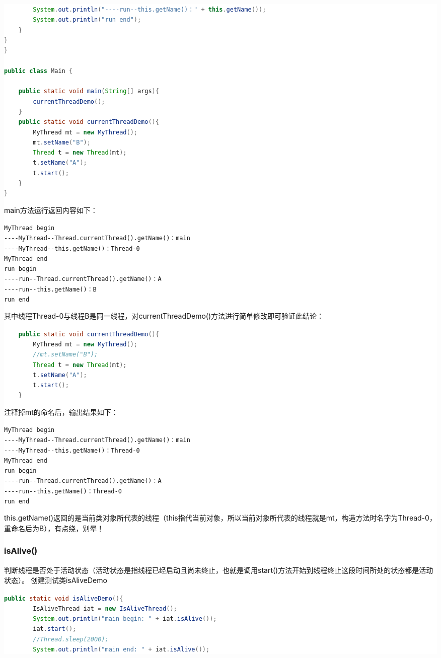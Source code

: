 ```java
		System.out.println("----run--this.getName()：" + this.getName());
		System.out.println("run end");
	}
}
}

public class Main {

	public static void main(String[] args){
		currentThreadDemo();
	}
	public static void currentThreadDemo(){
		MyThread mt = new MyThread();
		mt.setName("B");
		Thread t = new Thread(mt);
		t.setName("A");
		t.start();
	}
}
```
main方法运行返回内容如下：
```
MyThread begin
----MyThread--Thread.currentThread().getName()：main
----MyThread--this.getName()：Thread-0
MyThread end
run begin
----run--Thread.currentThread().getName()：A
----run--this.getName()：B
run end
```
其中线程Thread-0与线程B是同一线程，对currentThreadDemo()方法进行简单修改即可验证此结论：
```java
	public static void currentThreadDemo(){
		MyThread mt = new MyThread();
		//mt.setName("B");
		Thread t = new Thread(mt);
		t.setName("A");
		t.start();
	}
```
注释掉mt的命名后，输出结果如下：
```
MyThread begin
----MyThread--Thread.currentThread().getName()：main
----MyThread--this.getName()：Thread-0
MyThread end
run begin
----run--Thread.currentThread().getName()：A
----run--this.getName()：Thread-0
run end

```
this.getName()返回的是当前类对象所代表的线程（this指代当前对象，所以当前对象所代表的线程就是mt，构造方法时名字为Thread-0，重命名后为B），有点绕，别晕！
### isAlive() ###
判断线程是否处于活动状态（活动状态是指线程已经启动且尚未终止，也就是调用start()方法开始到线程终止这段时间所处的状态都是活动状态）。
创建测试类isAliveDemo
```java
public static void isAliveDemo(){
		IsAliveThread iat = new IsAliveThread();
		System.out.println("main begin: " + iat.isAlive());
		iat.start();
		//Thread.sleep(2000);
		System.out.println("main end: " + iat.isAlive());
```